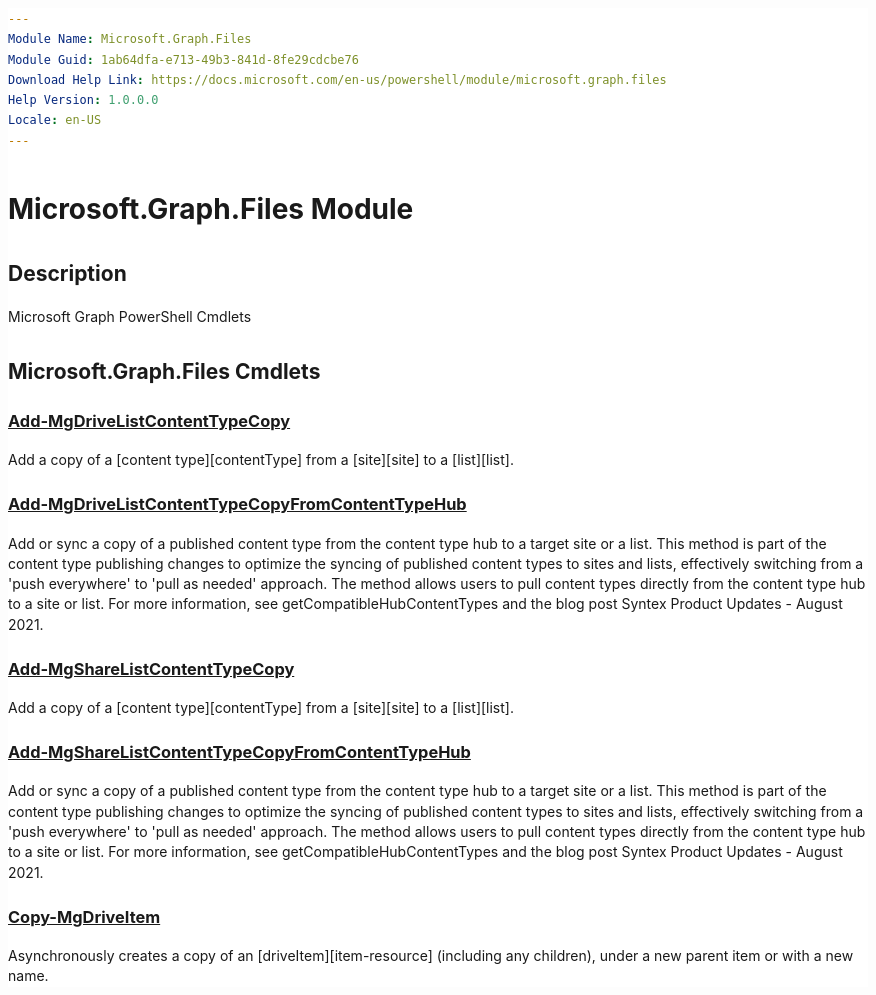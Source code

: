 ```yaml
---
Module Name: Microsoft.Graph.Files
Module Guid: 1ab64dfa-e713-49b3-841d-8fe29cdcbe76
Download Help Link: https://docs.microsoft.com/en-us/powershell/module/microsoft.graph.files
Help Version: 1.0.0.0
Locale: en-US
---
```


# Microsoft.Graph.Files Module
## Description
Microsoft Graph PowerShell Cmdlets

## Microsoft.Graph.Files Cmdlets
### [Add-MgDriveListContentTypeCopy](Add-MgDriveListContentTypeCopy.md)
Add a copy of a [content type][contentType] from a [site][site] to a [list][list].

### [Add-MgDriveListContentTypeCopyFromContentTypeHub](Add-MgDriveListContentTypeCopyFromContentTypeHub.md)
Add or sync a copy of a published content type from the content type hub to a target site or a list.
This method is part of the content type publishing changes to optimize the syncing of published content types to sites and lists, effectively switching from a 'push everywhere' to 'pull as needed' approach.
The method allows users to pull content types directly from the content type hub to a site or list.
For more information, see getCompatibleHubContentTypes and the blog post Syntex Product Updates - August 2021.

### [Add-MgShareListContentTypeCopy](Add-MgShareListContentTypeCopy.md)
Add a copy of a [content type][contentType] from a [site][site] to a [list][list].

### [Add-MgShareListContentTypeCopyFromContentTypeHub](Add-MgShareListContentTypeCopyFromContentTypeHub.md)
Add or sync a copy of a published content type from the content type hub to a target site or a list.
This method is part of the content type publishing changes to optimize the syncing of published content types to sites and lists, effectively switching from a 'push everywhere' to 'pull as needed' approach.
The method allows users to pull content types directly from the content type hub to a site or list.
For more information, see getCompatibleHubContentTypes and the blog post Syntex Product Updates - August 2021.

### [Copy-MgDriveItem](Copy-MgDriveItem.md)
Asynchronously creates a copy of an [driveItem][item-resource] (including any children), under a new parent item or with a new name.
